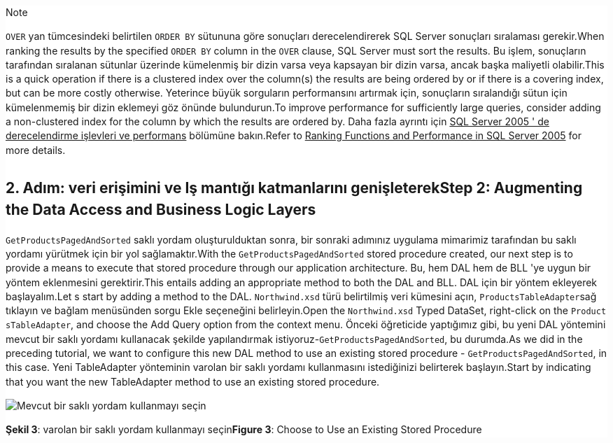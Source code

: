 > [!NOTE]
> <span data-ttu-id="ec6e1-162">`OVER` yan tümcesindeki belirtilen `ORDER BY` sütununa göre sonuçları derecelendirerek SQL Server sonuçları sıralaması gerekir.</span><span class="sxs-lookup"><span data-stu-id="ec6e1-162">When ranking the results by the specified `ORDER BY` column in the `OVER` clause, SQL Server must sort the results.</span></span> <span data-ttu-id="ec6e1-163">Bu işlem, sonuçların tarafından sıralanan sütunlar üzerinde kümelenmiş bir dizin varsa veya kapsayan bir dizin varsa, ancak başka maliyetli olabilir.</span><span class="sxs-lookup"><span data-stu-id="ec6e1-163">This is a quick operation if there is a clustered index over the column(s) the results are being ordered by or if there is a covering index, but can be more costly otherwise.</span></span> <span data-ttu-id="ec6e1-164">Yeterince büyük sorguların performansını artırmak için, sonuçların sıralandığı sütun için kümelenmemiş bir dizin eklemeyi göz önünde bulundurun.</span><span class="sxs-lookup"><span data-stu-id="ec6e1-164">To improve performance for sufficiently large queries, consider adding a non-clustered index for the column by which the results are ordered by.</span></span> <span data-ttu-id="ec6e1-165">Daha fazla ayrıntı için [SQL Server 2005 ' de derecelendirme işlevleri ve performans](http://www.sql-server-performance.com/ak_ranking_functions.asp) bölümüne bakın.</span><span class="sxs-lookup"><span data-stu-id="ec6e1-165">Refer to [Ranking Functions and Performance in SQL Server 2005](http://www.sql-server-performance.com/ak_ranking_functions.asp) for more details.</span></span>

## <a name="step-2-augmenting-the-data-access-and-business-logic-layers"></a><span data-ttu-id="ec6e1-166">2\. Adım: veri erişimini ve Iş mantığı katmanlarını genişleterek</span><span class="sxs-lookup"><span data-stu-id="ec6e1-166">Step 2: Augmenting the Data Access and Business Logic Layers</span></span>

<span data-ttu-id="ec6e1-167">`GetProductsPagedAndSorted` saklı yordam oluşturulduktan sonra, bir sonraki adımınız uygulama mimarimiz tarafından bu saklı yordamı yürütmek için bir yol sağlamaktır.</span><span class="sxs-lookup"><span data-stu-id="ec6e1-167">With the `GetProductsPagedAndSorted` stored procedure created, our next step is to provide a means to execute that stored procedure through our application architecture.</span></span> <span data-ttu-id="ec6e1-168">Bu, hem DAL hem de BLL 'ye uygun bir yöntem eklenmesini gerektirir.</span><span class="sxs-lookup"><span data-stu-id="ec6e1-168">This entails adding an appropriate method to both the DAL and BLL.</span></span> <span data-ttu-id="ec6e1-169">DAL için bir yöntem ekleyerek başlayalım.</span><span class="sxs-lookup"><span data-stu-id="ec6e1-169">Let s start by adding a method to the DAL.</span></span> <span data-ttu-id="ec6e1-170">`Northwind.xsd` türü belirtilmiş veri kümesini açın, `ProductsTableAdapter`sağ tıklayın ve bağlam menüsünden sorgu Ekle seçeneğini belirleyin.</span><span class="sxs-lookup"><span data-stu-id="ec6e1-170">Open the `Northwind.xsd` Typed DataSet, right-click on the `ProductsTableAdapter`, and choose the Add Query option from the context menu.</span></span> <span data-ttu-id="ec6e1-171">Önceki öğreticide yaptığımız gibi, bu yeni DAL yöntemini mevcut bir saklı yordamı kullanacak şekilde yapılandırmak istiyoruz-`GetProductsPagedAndSorted`, bu durumda.</span><span class="sxs-lookup"><span data-stu-id="ec6e1-171">As we did in the preceding tutorial, we want to configure this new DAL method to use an existing stored procedure - `GetProductsPagedAndSorted`, in this case.</span></span> <span data-ttu-id="ec6e1-172">Yeni TableAdapter yönteminin varolan bir saklı yordamı kullanmasını istediğinizi belirterek başlayın.</span><span class="sxs-lookup"><span data-stu-id="ec6e1-172">Start by indicating that you want the new TableAdapter method to use an existing stored procedure.</span></span>

![Mevcut bir saklı yordam kullanmayı seçin](sorting-custom-paged-data-vb/_static/image5.png)

<span data-ttu-id="ec6e1-174">**Şekil 3**: varolan bir saklı yordam kullanmayı seçin</span><span class="sxs-lookup"><span data-stu-id="ec6e1-174">**Figure 3**: Choose to Use an Existing Stored Procedure</span></span>
